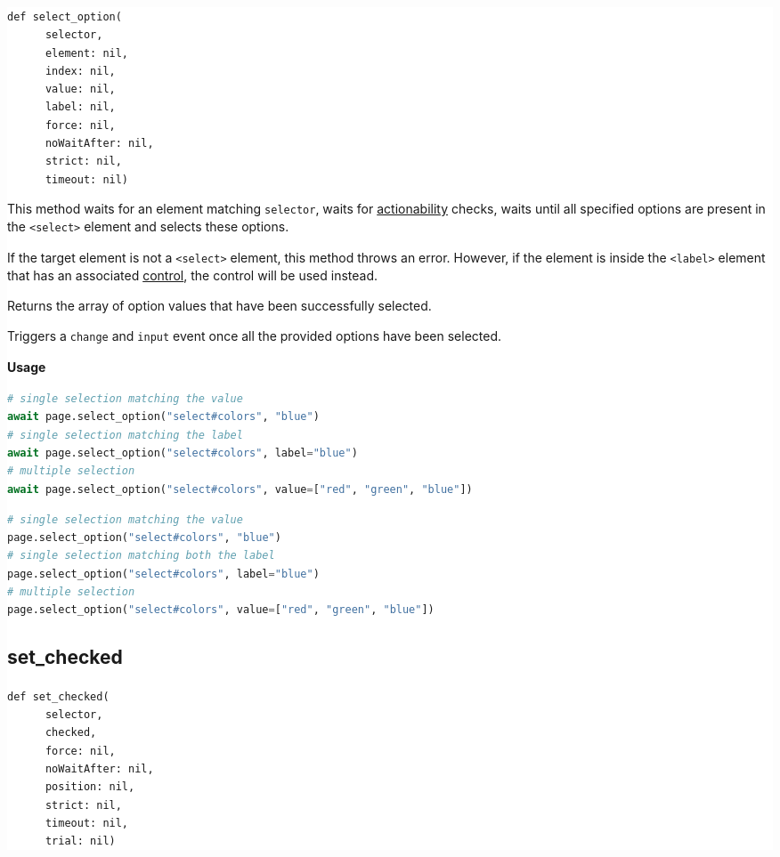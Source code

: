 ```
def select_option(
      selector,
      element: nil,
      index: nil,
      value: nil,
      label: nil,
      force: nil,
      noWaitAfter: nil,
      strict: nil,
      timeout: nil)
```

This method waits for an element matching `selector`, waits for [actionability](https://playwright.dev/python/docs/actionability) checks, waits
until all specified options are present in the `<select>` element and selects these options.

If the target element is not a `<select>` element, this method throws an error. However, if the element is inside
the `<label>` element that has an associated
[control](https://developer.mozilla.org/en-US/docs/Web/API/HTMLLabelElement/control), the control will be used
instead.

Returns the array of option values that have been successfully selected.

Triggers a `change` and `input` event once all the provided options have been selected.

**Usage**

```py title=example_92fba1d2324c392678327ffe5950b822e9031535a9dfeb40ceff1929d6141a93.py
# single selection matching the value
await page.select_option("select#colors", "blue")
# single selection matching the label
await page.select_option("select#colors", label="blue")
# multiple selection
await page.select_option("select#colors", value=["red", "green", "blue"])

```

```py title=example_317f52caef6dc0e027ce05a27eb9ab37a692f592b585690e32be86952ee739d3.py
# single selection matching the value
page.select_option("select#colors", "blue")
# single selection matching both the label
page.select_option("select#colors", label="blue")
# multiple selection
page.select_option("select#colors", value=["red", "green", "blue"])

```



## set_checked

```
def set_checked(
      selector,
      checked,
      force: nil,
      noWaitAfter: nil,
      position: nil,
      strict: nil,
      timeout: nil,
      trial: nil)
```
